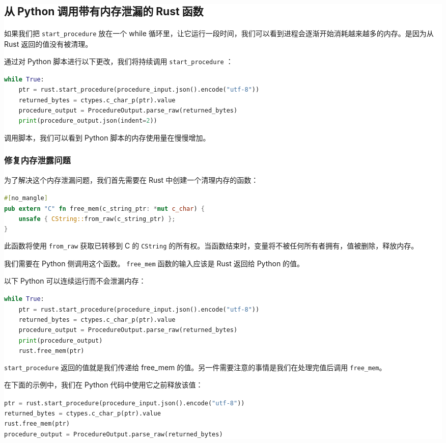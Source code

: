   

## 从 Python 调用带有内存泄漏的 Rust 函数

如果我们把 `start_procedure` 放在一个 while 循环里，让它运行一段时间，我们可以看到进程会逐渐开始消耗越来越多的内存。是因为从 Rust 返回的值没有被清理。

  

通过对 Python 脚本进行以下更改，我们将持续调用 `start_procedure` ：

```Python
while True:
    ptr = rust.start_procedure(procedure_input.json().encode("utf-8"))
    returned_bytes = ctypes.c_char_p(ptr).value
    procedure_output = ProcedureOutput.parse_raw(returned_bytes)
    print(procedure_output.json(indent=2))
```

调用脚本，我们可以看到 Python 脚本的内存使用量在慢慢增加。

  

### 修复内存泄露问题

为了解决这个内存泄漏问题，我们首先需要在 Rust 中创建一个清理内存的函数：

```rust
#[no_mangle]
pub extern "C" fn free_mem(c_string_ptr: *mut c_char) {
    unsafe { CString::from_raw(c_string_ptr) };
}
```

此函数将使用 `from_raw` 获取已转移到 C 的 `CString` 的所有权。当函数结束时，变量将不被任何所有者拥有，值被删除，释放内存。

  

我们需要在 Python 侧调用这个函数。 `free_mem` 函数的输入应该是 Rust 返回给 Python 的值。

  

以下 Python 可以连续运行而不会泄漏内存：

```python
while True:
    ptr = rust.start_procedure(procedure_input.json().encode("utf-8"))
    returned_bytes = ctypes.c_char_p(ptr).value
    procedure_output = ProcedureOutput.parse_raw(returned_bytes)
    print(procedure_output)
    rust.free_mem(ptr)
```

`start_procedure` 返回的值就是我们传递给 free_mem 的值。另一件需要注意的事情是我们在处理完值后调用 `free_mem`。

  

在下面的示例中，我们在 Python 代码中使用它之前释放该值：

```Python
ptr = rust.start_procedure(procedure_input.json().encode("utf-8"))
returned_bytes = ctypes.c_char_p(ptr).value
rust.free_mem(ptr)
procedure_output = ProcedureOutput.parse_raw(returned_bytes)
```
